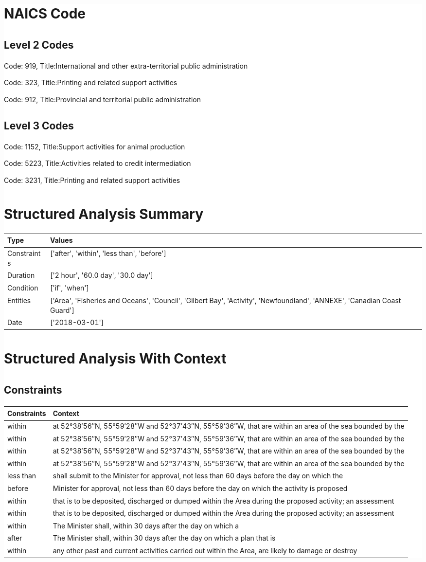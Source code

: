 

# NAICS Code
## Level 2 Codes
Code: 919, Title:International and other extra-territorial public administration

Code: 323, Title:Printing and related support activities

Code: 912, Title:Provincial and territorial public administration




## Level 3 Codes
Code: 1152, Title:Support activities for animal production

Code: 5223, Title:Activities related to credit intermediation

Code: 3231, Title:Printing and related support activities







# Structured Analysis Summary
| Type        | Values                                                                                                                   |
|:------------|:-------------------------------------------------------------------------------------------------------------------------|
| Constraints | ['after', 'within', 'less than', 'before']                                                                               |
| Duration    | ['2 hour', '60.0 day', '30.0 day']                                                                                       |
| Condition   | ['if', 'when']                                                                                                           |
| Entities    | ['Area', 'Fisheries and Oceans', 'Council', 'Gilbert Bay', 'Activity', 'Newfoundland', 'ANNEXE', 'Canadian Coast Guard'] |
| Date        | ['2018-03-01']                                                                                                           |


# Structured Analysis With Context
 


## Constraints
| Constraints   | Context                                                                                                                   |
|:--------------|:--------------------------------------------------------------------------------------------------------------------------|
| within        | at 52°38′56″N, 55°59′28″W and 52°37′43″N, 55°59′36″W, that are within an area of the sea bounded by the                   |
| within        | at 52°38′56″N, 55°59′28″W and 52°37′43″N, 55°59′36″W, that are within an area of the sea bounded by the                   |
| within        | at 52°38′56″N, 55°59′28″W and 52°37′43″N, 55°59′36″W, that are within an area of the sea bounded by the                   |
| within        | at 52°38′56″N, 55°59′28″W and 52°37′43″N, 55°59′36″W, that are within an area of the sea bounded by the                   |
| less than     | shall submit to the Minister for approval, not less than 60 days before the day on which the                              |
| before        | Minister for approval, not less than 60 days before the day on which the activity is proposed                             |
| within        | that is to be deposited, discharged or dumped within the Area during the proposed activity; an assessment                 |
| within        | that is to be deposited, discharged or dumped within the Area during the proposed activity; an assessment                 |
| within        | The Minister shall,  within 30 days after the day on which a                                                              |
| after         | The Minister shall, within 30 days  after the day on which a plan that is                                                 |
| within        | any other past and current activities carried out within the Area, are likely to damage or destroy                        |